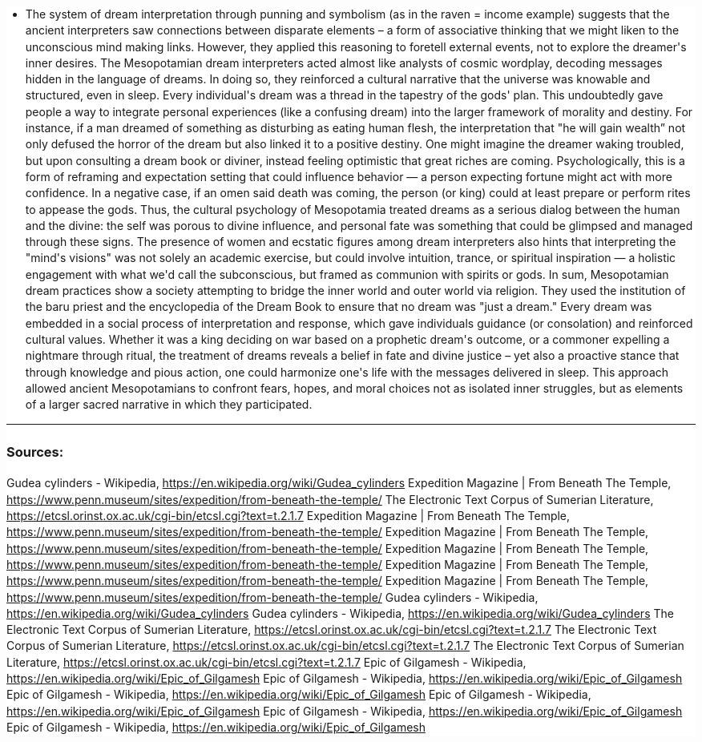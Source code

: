 *   The system of dream interpretation through punning and symbolism (as in the raven = income example) suggests that the ancient interpreters saw connections between disparate elements – a form of associative thinking that we might liken to the unconscious mind making links. However, they applied this reasoning to foretell external events, not to explore the dreamer's inner desires. The Mesopotamian dream interpreters acted almost like analysts of cosmic wordplay, decoding messages hidden in the language of dreams. In doing so, they reinforced a cultural narrative that the universe was knowable and structured, even in sleep. Every individual's dream was a thread in the tapestry of the gods' plan. This undoubtedly gave people a way to integrate personal experiences (like a confusing dream) into the larger framework of morality and destiny. For instance, if a man dreamed of something as disturbing as eating human flesh, the interpretation that "he will gain wealth” not only defused the horror of the dream but also linked it to a positive destiny. One might imagine the dreamer waking troubled, but upon consulting a dream book or diviner, instead feeling optimistic that great riches are coming. Psychologically, this is a form of reframing and expectation setting that could influence behavior — a person expecting fortune might act with more confidence. In a negative case, if an omen said death was coming, the person (or king) could at least prepare or perform rites to appease the gods. Thus, the cultural psychology of Mesopotamia treated dreams as a serious dialog between the human and the divine: the self was porous to divine influence, and personal fate was something that could be glimpsed and managed through these signs. The presence of women and ecstatic figures among dream interpreters also hints that interpreting the "mind's visions" was not solely an academic exercise, but could involve intuition, trance, or spiritual inspiration — a holistic engagement with what we'd call the subconscious, but framed as communion with spirits or gods. In sum, Mesopotamian dream practices show a society attempting to bridge the inner world and outer world via religion. They used the institution of the baru priest and the encyclopedia of the Dream Book to ensure that no dream was "just a dream." Every dream was embedded in a social process of interpretation and response, which gave individuals guidance (or consolation) and reinforced cultural values. Whether it was a king deciding on war based on a prophetic dream's outcome, or a commoner expelling a nightmare through ritual, the treatment of dreams reveals a belief in fate and divine justice – yet also a proactive stance that through knowledge and pious action, one could harmonize one's life with the messages delivered in sleep. This approach allowed ancient Mesopotamians to confront fears, hopes, and moral choices not as isolated inner struggles, but as elements of a larger sacred narrative in which they participated.

---
### Sources:

 Gudea cylinders - Wikipedia, https://en.wikipedia.org/wiki/Gudea_cylinders
 Expedition Magazine | From Beneath The Temple, https://www.penn.museum/sites/expedition/from-beneath-the-temple/
 The Electronic Text Corpus of Sumerian Literature, https://etcsl.orinst.ox.ac.uk/cgi-bin/etcsl.cgi?text=t.2.1.7
 Expedition Magazine | From Beneath The Temple, https://www.penn.museum/sites/expedition/from-beneath-the-temple/
 Expedition Magazine | From Beneath The Temple, https://www.penn.museum/sites/expedition/from-beneath-the-temple/
 Expedition Magazine | From Beneath The Temple, https://www.penn.museum/sites/expedition/from-beneath-the-temple/
 Expedition Magazine | From Beneath The Temple, https://www.penn.museum/sites/expedition/from-beneath-the-temple/
 Expedition Magazine | From Beneath The Temple, https://www.penn.museum/sites/expedition/from-beneath-the-temple/
 Gudea cylinders - Wikipedia, https://en.wikipedia.org/wiki/Gudea_cylinders
 Gudea cylinders - Wikipedia, https://en.wikipedia.org/wiki/Gudea_cylinders
 The Electronic Text Corpus of Sumerian Literature, https://etcsl.orinst.ox.ac.uk/cgi-bin/etcsl.cgi?text=t.2.1.7
 The Electronic Text Corpus of Sumerian Literature, https://etcsl.orinst.ox.ac.uk/cgi-bin/etcsl.cgi?text=t.2.1.7
 The Electronic Text Corpus of Sumerian Literature, https://etcsl.orinst.ox.ac.uk/cgi-bin/etcsl.cgi?text=t.2.1.7
 Epic of Gilgamesh - Wikipedia, https://en.wikipedia.org/wiki/Epic_of_Gilgamesh
 Epic of Gilgamesh - Wikipedia, https://en.wikipedia.org/wiki/Epic_of_Gilgamesh
 Epic of Gilgamesh - Wikipedia, https://en.wikipedia.org/wiki/Epic_of_Gilgamesh
 Epic of Gilgamesh - Wikipedia, https://en.wikipedia.org/wiki/Epic_of_Gilgamesh
 Epic of Gilgamesh - Wikipedia, https://en.wikipedia.org/wiki/Epic_of_Gilgamesh
 Epic of Gilgamesh - Wikipedia, https://en.wikipedia.org/wiki/Epic_of_Gilgamesh